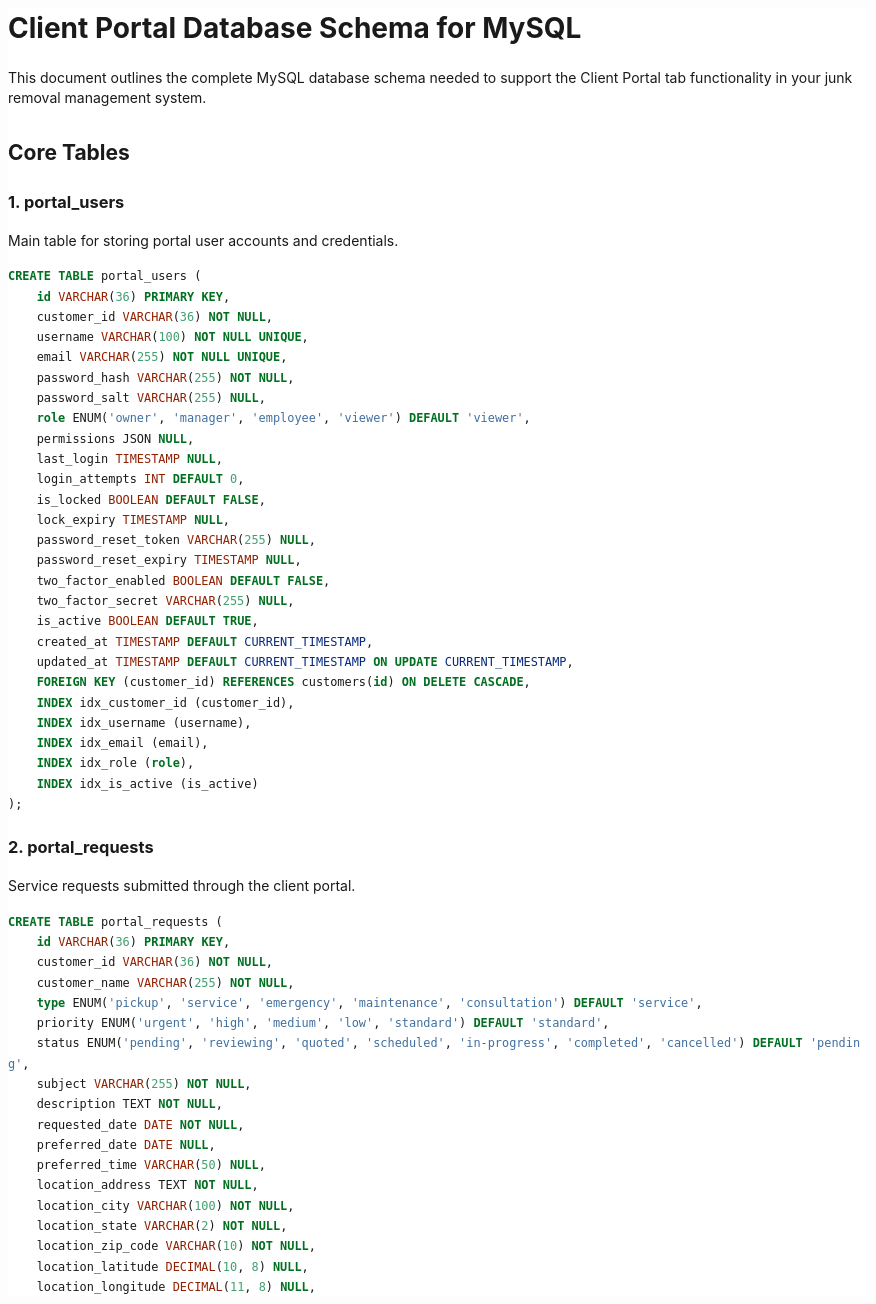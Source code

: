 # Client Portal Database Schema for MySQL

This document outlines the complete MySQL database schema needed to support the Client Portal tab functionality in your junk removal management system.

## Core Tables

### 1. portal_users
Main table for storing portal user accounts and credentials.

```sql
CREATE TABLE portal_users (
    id VARCHAR(36) PRIMARY KEY,
    customer_id VARCHAR(36) NOT NULL,
    username VARCHAR(100) NOT NULL UNIQUE,
    email VARCHAR(255) NOT NULL UNIQUE,
    password_hash VARCHAR(255) NOT NULL,
    password_salt VARCHAR(255) NULL,
    role ENUM('owner', 'manager', 'employee', 'viewer') DEFAULT 'viewer',
    permissions JSON NULL,
    last_login TIMESTAMP NULL,
    login_attempts INT DEFAULT 0,
    is_locked BOOLEAN DEFAULT FALSE,
    lock_expiry TIMESTAMP NULL,
    password_reset_token VARCHAR(255) NULL,
    password_reset_expiry TIMESTAMP NULL,
    two_factor_enabled BOOLEAN DEFAULT FALSE,
    two_factor_secret VARCHAR(255) NULL,
    is_active BOOLEAN DEFAULT TRUE,
    created_at TIMESTAMP DEFAULT CURRENT_TIMESTAMP,
    updated_at TIMESTAMP DEFAULT CURRENT_TIMESTAMP ON UPDATE CURRENT_TIMESTAMP,
    FOREIGN KEY (customer_id) REFERENCES customers(id) ON DELETE CASCADE,
    INDEX idx_customer_id (customer_id),
    INDEX idx_username (username),
    INDEX idx_email (email),
    INDEX idx_role (role),
    INDEX idx_is_active (is_active)
);
```

### 2. portal_requests
Service requests submitted through the client portal.

```sql
CREATE TABLE portal_requests (
    id VARCHAR(36) PRIMARY KEY,
    customer_id VARCHAR(36) NOT NULL,
    customer_name VARCHAR(255) NOT NULL,
    type ENUM('pickup', 'service', 'emergency', 'maintenance', 'consultation') DEFAULT 'service',
    priority ENUM('urgent', 'high', 'medium', 'low', 'standard') DEFAULT 'standard',
    status ENUM('pending', 'reviewing', 'quoted', 'scheduled', 'in-progress', 'completed', 'cancelled') DEFAULT 'pending',
    subject VARCHAR(255) NOT NULL,
    description TEXT NOT NULL,
    requested_date DATE NOT NULL,
    preferred_date DATE NULL,
    preferred_time VARCHAR(50) NULL,
    location_address TEXT NOT NULL,
    location_city VARCHAR(100) NOT NULL,
    location_state VARCHAR(2) NOT NULL,
    location_zip_code VARCHAR(10) NOT NULL,
    location_latitude DECIMAL(10, 8) NULL,
    location_longitude DECIMAL(11, 8) NULL,
```